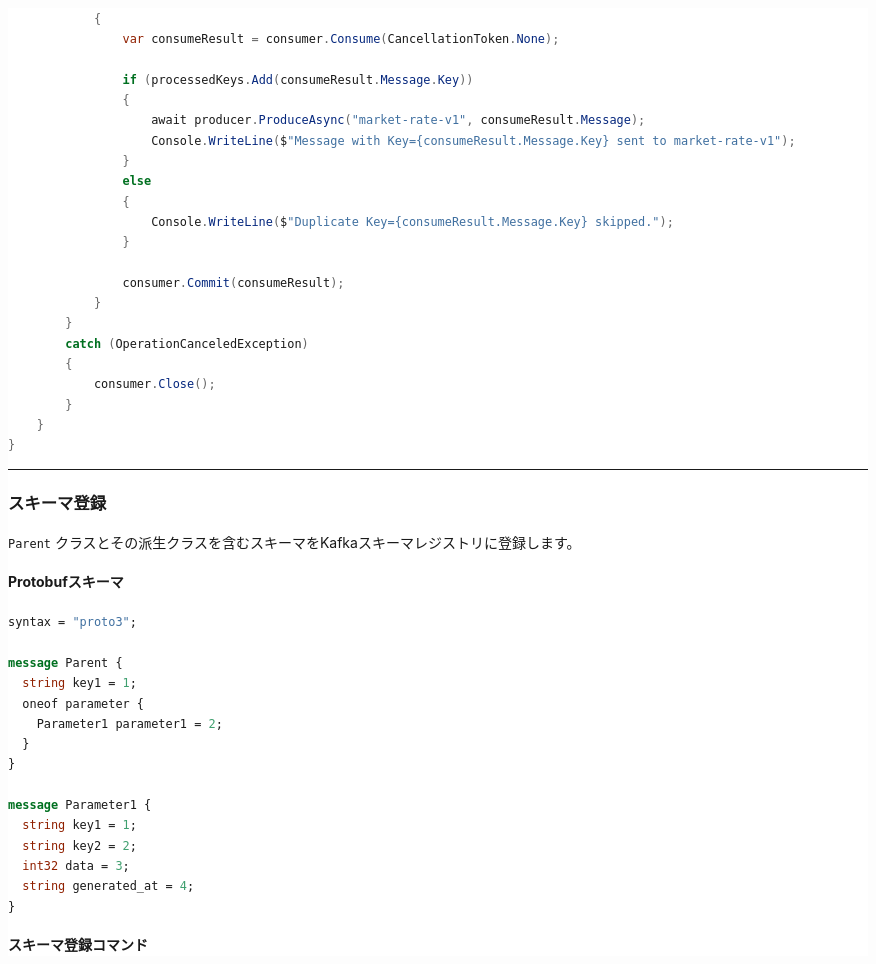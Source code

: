 ```csharp
            {
                var consumeResult = consumer.Consume(CancellationToken.None);

                if (processedKeys.Add(consumeResult.Message.Key))
                {
                    await producer.ProduceAsync("market-rate-v1", consumeResult.Message);
                    Console.WriteLine($"Message with Key={consumeResult.Message.Key} sent to market-rate-v1");
                }
                else
                {
                    Console.WriteLine($"Duplicate Key={consumeResult.Message.Key} skipped.");
                }

                consumer.Commit(consumeResult);
            }
        }
        catch (OperationCanceledException)
        {
            consumer.Close();
        }
    }
}
```

---
### スキーマ登録

`Parent` クラスとその派生クラスを含むスキーマをKafkaスキーマレジストリに登録します。

#### Protobufスキーマ

```proto
syntax = "proto3";

message Parent {
  string key1 = 1;
  oneof parameter {
    Parameter1 parameter1 = 2;
  }
}

message Parameter1 {
  string key1 = 1;
  string key2 = 2;
  int32 data = 3;
  string generated_at = 4;
}
```

#### スキーマ登録コマンド
